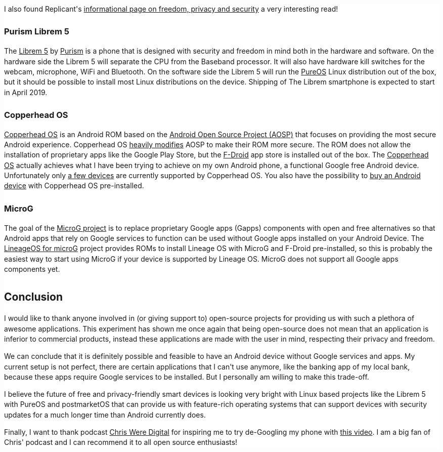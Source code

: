I also found Replicant's [informational page on freedom, privacy and security](https://www.replicant.us/freedom-privacy-security-issues.php) a very interesting read!

### Purism Librem 5

The [Librem 5](https://puri.sm/shop/librem-5/) by [Purism](https://puri.sm/) is a phone that is designed with security and freedom in mind both in the hardware and software. On the hardware side the Librem 5 will separate the CPU from the Baseband processor. It will also have hardware kill switches for the webcam, microphone, WiFi and Bluetooth. On the software side the Librem 5 will run the [PureOS](https://www.pureos.net/) Linux distribution out of the box, but it should be possible to install most Linux distributions on the device. Shipping of The Librem smartphone is expected to start in April 2019. 

### Copperhead OS

[Copperhead OS](https://copperhead.co/) is an Android ROM based on the [Android Open Source Project (AOSP)](https://source.android.com/) that focuses on providing the most secure Android experience. Copperhead OS [heavily modifies](https://copperhead.co/android/docs/technical_overview) AOSP to make their ROM more secure. The ROM does not allow the installation of proprietary apps like the Google Play Store, but the [F-Droid](https://f-droid.org/en/) app store is installed out of the box. The [Copperhead OS](https://copperhead.co/) actually achieves what I have been trying to achieve on my own Android phone, a functional Google free Android device. Unfortunately only [a few devices](https://copperhead.co/android/docs/install#supported-devices) are currently supported by Copperhead OS. You also have the possibility to [buy an Android device](https://copperhead.co/android/store) with Copperhead OS pre-installed. 

### MicroG

The goal of the [MicroG project](https://microg.org/) is to replace proprietary Google apps (Gapps) components with open and free alternatives so that Android apps that rely on Google services to function can be used without Google apps installed on your Android Device. The [LineageOS for microG](https://lineage.microg.org/) project provides ROMs to install Lineage OS with MicroG and F-Droid pre-installed, so this is probably the easiest way to start using MicroG if your device is supported by Lineage OS. MicroG does not support all Google apps components yet. 

## Conclusion

I would like to thank anyone involved in (or giving support to) open-source projects for providing us with such a plethora of awesome applications. This experiment has shown me once again that being open-source does not mean that an application is inferior to commercial products, instead these applications are made with the user in mind, respecting their privacy and freedom. 

We can conclude that it is definitely possible and feasible to have an Android device without Google services and apps. My current setup is not perfect, there are certain applications that I can't use anymore, like the banking app of my local bank, because these apps require Google services to be installed. But I personally am willing to make this trade-off. 

I believe the future of free and privacy-friendly smart devices is looking very bright with Linux based projects like the Librem 5 with PureOS and postmarketOS that can provide us with feature-rich operating systems that can support devices with security updates for a much longer time than Android currently does. 

Finally, I want to thank podcast [Chris Were Digital](https://www.youtube.com/channel/UCAPR27YUyxmgwm3Wc2WSHLw) for inspiring me to try de-Googling my phone with [this video](https://www.youtube.com/watch?v=LRL22Rt8n88). I am a big fan of Chris' podcast and I can recommend it to all open source enthusiasts!